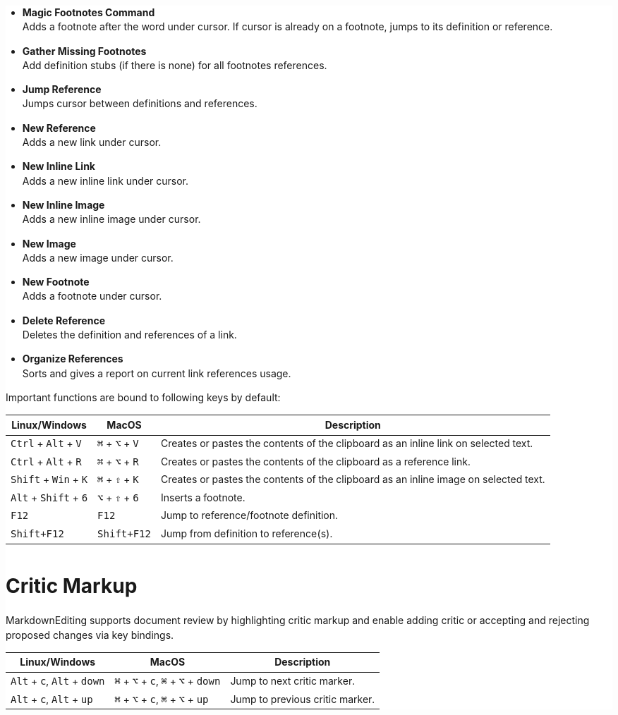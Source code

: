 *   **Magic Footnotes Command**  
    Adds a footnote after the word under cursor. If cursor is already on a footnote, jumps to its definition or reference.

*   **Gather Missing Footnotes**  
    Add definition stubs (if there is none) for all footnotes references.

*   **Jump Reference**  
    Jumps cursor between definitions and references.

*   **New Reference**  
    Adds a new link under cursor.

*   **New Inline Link**  
    Adds a new inline link under cursor.

*   **New Inline Image**  
    Adds a new inline image under cursor.

*   **New Image**  
    Adds a new image under cursor.

*   **New Footnote**  
    Adds a footnote under cursor.

*   **Delete Reference**  
    Deletes the definition and references of a link.

*   **Organize References**  
    Sorts and gives a report on current link references usage.


Important functions are bound to following keys by default:

| Linux/Windows | MacOS | Description
|---------------|-------|-------------
| <kbd>Ctrl</kbd> + <kbd>Alt</kbd> + <kbd>V</kbd>  | <kbd>⌘</kbd> + <kbd>⌥</kbd> + <kbd>V</kbd> | Creates or pastes the contents of the clipboard as an inline link on selected text.
| <kbd>Ctrl</kbd> + <kbd>Alt</kbd> + <kbd>R</kbd>  | <kbd>⌘</kbd> + <kbd>⌥</kbd> + <kbd>R</kbd> | Creates or pastes the contents of the clipboard as a reference link.
| <kbd>Shift</kbd> + <kbd>Win</kbd> + <kbd>K</kbd> | <kbd>⌘</kbd> + <kbd>⇧</kbd> + <kbd>K</kbd> | Creates or pastes the contents of the clipboard as an inline image on selected text.
| <kbd>Alt</kbd> + <kbd>Shift</kbd> + <kbd>6</kbd> | <kbd>⌥</kbd> + <kbd>⇧</kbd> + <kbd>6</kbd> | Inserts a footnote.
| <kbd>F12</kbd> | <kbd>F12</kbd> | Jump to reference/footnote definition.
| <kbd>Shift+F12</kbd> | <kbd>Shift+F12</kbd> | Jump from definition to reference(s).

# Critic Markup

MarkdownEditing supports document review by highlighting critic markup and enable adding critic or accepting and rejecting proposed changes via key bindings.

| Linux/Windows | MacOS | Description
|---------------|-------|-------------
| <kbd>Alt</kbd> + <kbd>c</kbd>, <kbd>Alt</kbd> + <kbd>down</kbd>  | <kbd>⌘</kbd> + <kbd>⌥</kbd> + <kbd>c</kbd>,  <kbd>⌘</kbd> + <kbd>⌥</kbd> + <kbd>down</kbd> | Jump to next critic marker.
| <kbd>Alt</kbd> + <kbd>c</kbd>, <kbd>Alt</kbd> + <kbd>up</kbd>  | <kbd>⌘</kbd> + <kbd>⌥</kbd> + <kbd>c</kbd>,  <kbd>⌘</kbd> + <kbd>⌥</kbd> + <kbd>up</kbd> | Jump to previous critic marker.
